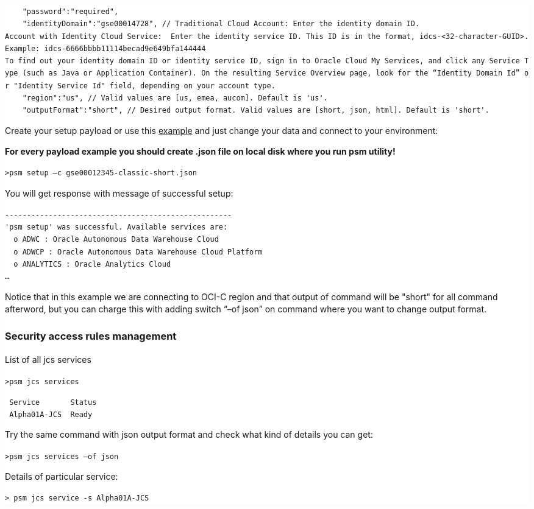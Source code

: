 ```
    "password":"required",
    "identityDomain":"gse00014728", // Traditional Cloud Account: Enter the identity domain ID.
Account with Identity Cloud Service:  Enter the identity service ID. This ID is in the format, idcs-<32-character-GUID>. Example: idcs-6666bbbb11114becad9e649bfa144444
To find out your identity domain ID or identity service ID, sign in to Oracle Cloud My Services, and click any Service Type (such as Java or Application Container). On the resulting Service Overview page, look for the “Identity Domain Id” or "Identity Service Id" field, depending on your account type.
    "region":"us", // Valid values are [us, emea, aucom]. Default is 'us'.
    "outputFormat":"short", // Desired output format. Valid values are [short, json, html]. Default is 'short'.
```

Create your setup payload or use this [example](payloads/gsexxx-classic-short.json) and just change your data and connect to your environment:

**For every payload example you should create .json file on local disk where you run psm utility!**

```
>psm setup –c gse00012345-classic-short.json
```
You will get response with message of successful setup:
```
----------------------------------------------------
'psm setup' was successful. Available services are:
  o ADWC : Oracle Autonomous Data Warehouse Cloud
  o ADWCP : Oracle Autonomous Data Warehouse Cloud Platform
  o ANALYTICS : Oracle Analytics Cloud
…
```
Notice that in this example we are connecting to OCI-C region and that output of command will be "short" for all command afterword, but you can charge this with adding switch “–of json” on command where you want to change output format.


### Security access rules management ###

List of all jcs services
```
>psm jcs services
```

```
 Service       Status
 Alpha01A-JCS  Ready
```

Try the same command with json output format and check what kind of details you can get:
```
>psm jcs services –of json
```

Details of particular service:
```
> psm jcs service -s Alpha01A-JCS
```
